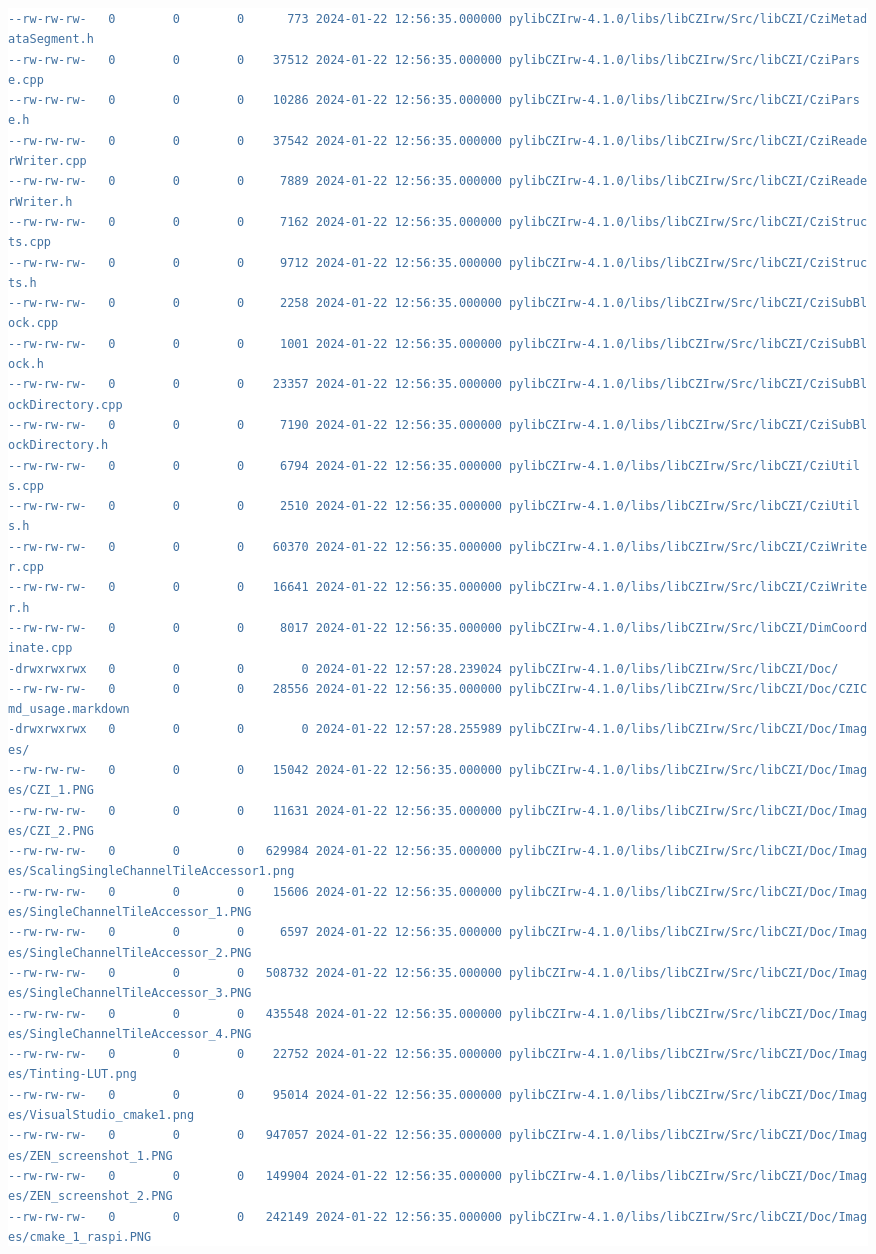```diff
--rw-rw-rw-   0        0        0      773 2024-01-22 12:56:35.000000 pylibCZIrw-4.1.0/libs/libCZIrw/Src/libCZI/CziMetadataSegment.h
--rw-rw-rw-   0        0        0    37512 2024-01-22 12:56:35.000000 pylibCZIrw-4.1.0/libs/libCZIrw/Src/libCZI/CziParse.cpp
--rw-rw-rw-   0        0        0    10286 2024-01-22 12:56:35.000000 pylibCZIrw-4.1.0/libs/libCZIrw/Src/libCZI/CziParse.h
--rw-rw-rw-   0        0        0    37542 2024-01-22 12:56:35.000000 pylibCZIrw-4.1.0/libs/libCZIrw/Src/libCZI/CziReaderWriter.cpp
--rw-rw-rw-   0        0        0     7889 2024-01-22 12:56:35.000000 pylibCZIrw-4.1.0/libs/libCZIrw/Src/libCZI/CziReaderWriter.h
--rw-rw-rw-   0        0        0     7162 2024-01-22 12:56:35.000000 pylibCZIrw-4.1.0/libs/libCZIrw/Src/libCZI/CziStructs.cpp
--rw-rw-rw-   0        0        0     9712 2024-01-22 12:56:35.000000 pylibCZIrw-4.1.0/libs/libCZIrw/Src/libCZI/CziStructs.h
--rw-rw-rw-   0        0        0     2258 2024-01-22 12:56:35.000000 pylibCZIrw-4.1.0/libs/libCZIrw/Src/libCZI/CziSubBlock.cpp
--rw-rw-rw-   0        0        0     1001 2024-01-22 12:56:35.000000 pylibCZIrw-4.1.0/libs/libCZIrw/Src/libCZI/CziSubBlock.h
--rw-rw-rw-   0        0        0    23357 2024-01-22 12:56:35.000000 pylibCZIrw-4.1.0/libs/libCZIrw/Src/libCZI/CziSubBlockDirectory.cpp
--rw-rw-rw-   0        0        0     7190 2024-01-22 12:56:35.000000 pylibCZIrw-4.1.0/libs/libCZIrw/Src/libCZI/CziSubBlockDirectory.h
--rw-rw-rw-   0        0        0     6794 2024-01-22 12:56:35.000000 pylibCZIrw-4.1.0/libs/libCZIrw/Src/libCZI/CziUtils.cpp
--rw-rw-rw-   0        0        0     2510 2024-01-22 12:56:35.000000 pylibCZIrw-4.1.0/libs/libCZIrw/Src/libCZI/CziUtils.h
--rw-rw-rw-   0        0        0    60370 2024-01-22 12:56:35.000000 pylibCZIrw-4.1.0/libs/libCZIrw/Src/libCZI/CziWriter.cpp
--rw-rw-rw-   0        0        0    16641 2024-01-22 12:56:35.000000 pylibCZIrw-4.1.0/libs/libCZIrw/Src/libCZI/CziWriter.h
--rw-rw-rw-   0        0        0     8017 2024-01-22 12:56:35.000000 pylibCZIrw-4.1.0/libs/libCZIrw/Src/libCZI/DimCoordinate.cpp
-drwxrwxrwx   0        0        0        0 2024-01-22 12:57:28.239024 pylibCZIrw-4.1.0/libs/libCZIrw/Src/libCZI/Doc/
--rw-rw-rw-   0        0        0    28556 2024-01-22 12:56:35.000000 pylibCZIrw-4.1.0/libs/libCZIrw/Src/libCZI/Doc/CZICmd_usage.markdown
-drwxrwxrwx   0        0        0        0 2024-01-22 12:57:28.255989 pylibCZIrw-4.1.0/libs/libCZIrw/Src/libCZI/Doc/Images/
--rw-rw-rw-   0        0        0    15042 2024-01-22 12:56:35.000000 pylibCZIrw-4.1.0/libs/libCZIrw/Src/libCZI/Doc/Images/CZI_1.PNG
--rw-rw-rw-   0        0        0    11631 2024-01-22 12:56:35.000000 pylibCZIrw-4.1.0/libs/libCZIrw/Src/libCZI/Doc/Images/CZI_2.PNG
--rw-rw-rw-   0        0        0   629984 2024-01-22 12:56:35.000000 pylibCZIrw-4.1.0/libs/libCZIrw/Src/libCZI/Doc/Images/ScalingSingleChannelTileAccessor1.png
--rw-rw-rw-   0        0        0    15606 2024-01-22 12:56:35.000000 pylibCZIrw-4.1.0/libs/libCZIrw/Src/libCZI/Doc/Images/SingleChannelTileAccessor_1.PNG
--rw-rw-rw-   0        0        0     6597 2024-01-22 12:56:35.000000 pylibCZIrw-4.1.0/libs/libCZIrw/Src/libCZI/Doc/Images/SingleChannelTileAccessor_2.PNG
--rw-rw-rw-   0        0        0   508732 2024-01-22 12:56:35.000000 pylibCZIrw-4.1.0/libs/libCZIrw/Src/libCZI/Doc/Images/SingleChannelTileAccessor_3.PNG
--rw-rw-rw-   0        0        0   435548 2024-01-22 12:56:35.000000 pylibCZIrw-4.1.0/libs/libCZIrw/Src/libCZI/Doc/Images/SingleChannelTileAccessor_4.PNG
--rw-rw-rw-   0        0        0    22752 2024-01-22 12:56:35.000000 pylibCZIrw-4.1.0/libs/libCZIrw/Src/libCZI/Doc/Images/Tinting-LUT.png
--rw-rw-rw-   0        0        0    95014 2024-01-22 12:56:35.000000 pylibCZIrw-4.1.0/libs/libCZIrw/Src/libCZI/Doc/Images/VisualStudio_cmake1.png
--rw-rw-rw-   0        0        0   947057 2024-01-22 12:56:35.000000 pylibCZIrw-4.1.0/libs/libCZIrw/Src/libCZI/Doc/Images/ZEN_screenshot_1.PNG
--rw-rw-rw-   0        0        0   149904 2024-01-22 12:56:35.000000 pylibCZIrw-4.1.0/libs/libCZIrw/Src/libCZI/Doc/Images/ZEN_screenshot_2.PNG
--rw-rw-rw-   0        0        0   242149 2024-01-22 12:56:35.000000 pylibCZIrw-4.1.0/libs/libCZIrw/Src/libCZI/Doc/Images/cmake_1_raspi.PNG
```